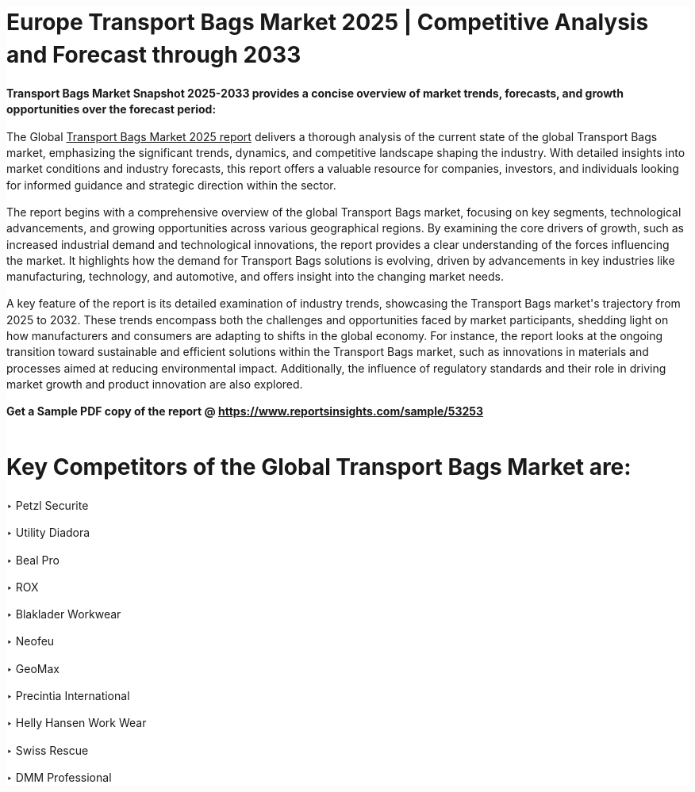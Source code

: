 # Europe Transport Bags Market 2025 | Competitive Analysis and Forecast through 2033

<strong>Transport Bags Market Snapshot 2025-2033 provides a concise overview of market trends, forecasts, and growth opportunities over the forecast period:</strong>

The Global <a href=https://www.reportsinsights.com/sample/53253>Transport Bags Market 2025 report</a> delivers a thorough analysis of the current state of the global Transport Bags market, emphasizing the significant trends, dynamics, and competitive landscape shaping the industry. With detailed insights into market conditions and industry forecasts, this report offers a valuable resource for companies, investors, and individuals looking for informed guidance and strategic direction within the sector.

The report begins with a comprehensive overview of the global Transport Bags market, focusing on key segments, technological advancements, and growing opportunities across various geographical regions. By examining the core drivers of growth, such as increased industrial demand and technological innovations, the report provides a clear understanding of the forces influencing the market. It highlights how the demand for Transport Bags solutions is evolving, driven by advancements in key industries like manufacturing, technology, and automotive, and offers insight into the changing market needs.

A key feature of the report is its detailed examination of industry trends, showcasing the Transport Bags market's trajectory from 2025 to 2032. These trends encompass both the challenges and opportunities faced by market participants, shedding light on how manufacturers and consumers are adapting to shifts in the global economy. For instance, the report looks at the ongoing transition toward sustainable and efficient solutions within the Transport Bags market, such as innovations in materials and processes aimed at reducing environmental impact. Additionally, the influence of regulatory standards and their role in driving market growth and product innovation are also explored.

<strong>Get a Sample PDF copy of the report @ <a href=https://www.reportsinsights.com/sample/53253>https://www.reportsinsights.com/sample/53253</a></strong>

# <strong>Key Competitors of the Global Transport Bags Market are:</strong>

‣ Petzl Securite

‣ Utility Diadora

‣ Beal Pro

‣ ROX

‣ Blaklader Workwear

‣ Neofeu

‣ GeoMax

‣ Precintia International

‣ Helly Hansen Work Wear

‣ Swiss Rescue

‣ DMM Professional

